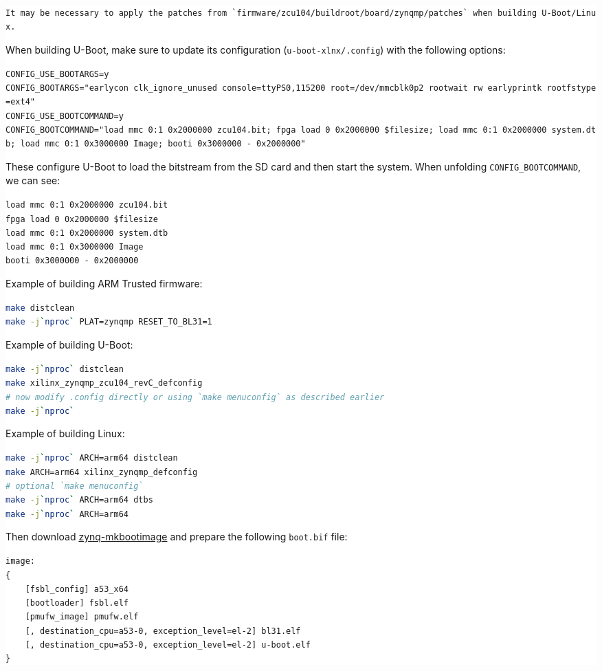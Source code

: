 ```{note}
It may be necessary to apply the patches from `firmware/zcu104/buildroot/board/zynqmp/patches` when building U-Boot/Linux.
```

When building U-Boot, make sure to update its configuration (`u-boot-xlnx/.config`) with the following options:

```
CONFIG_USE_BOOTARGS=y
CONFIG_BOOTARGS="earlycon clk_ignore_unused console=ttyPS0,115200 root=/dev/mmcblk0p2 rootwait rw earlyprintk rootfstype=ext4"
CONFIG_USE_BOOTCOMMAND=y
CONFIG_BOOTCOMMAND="load mmc 0:1 0x2000000 zcu104.bit; fpga load 0 0x2000000 $filesize; load mmc 0:1 0x2000000 system.dtb; load mmc 0:1 0x3000000 Image; booti 0x3000000 - 0x2000000"
```

These configure U-Boot to load the bitstream from the SD card and then start the system.
When unfolding `CONFIG_BOOTCOMMAND`, we can see:

```
load mmc 0:1 0x2000000 zcu104.bit
fpga load 0 0x2000000 $filesize
load mmc 0:1 0x2000000 system.dtb
load mmc 0:1 0x3000000 Image
booti 0x3000000 - 0x2000000
```

Example of building ARM Trusted firmware:

```sh
make distclean
make -j`nproc` PLAT=zynqmp RESET_TO_BL31=1
```

Example of building U-Boot:

```sh
make -j`nproc` distclean
make xilinx_zynqmp_zcu104_revC_defconfig
# now modify .config directly or using `make menuconfig` as described earlier
make -j`nproc`
```

Example of building Linux:

```sh
make -j`nproc` ARCH=arm64 distclean
make ARCH=arm64 xilinx_zynqmp_defconfig
# optional `make menuconfig`
make -j`nproc` ARCH=arm64 dtbs
make -j`nproc` ARCH=arm64
```

Then download [zynq-mkbootimage](https://github.com/antmicro/zynq-mkbootimage) and prepare the following `boot.bif` file:

```
image:
{
    [fsbl_config] a53_x64
    [bootloader] fsbl.elf
    [pmufw_image] pmufw.elf
    [, destination_cpu=a53-0, exception_level=el-2] bl31.elf
    [, destination_cpu=a53-0, exception_level=el-2] u-boot.elf
}
```
